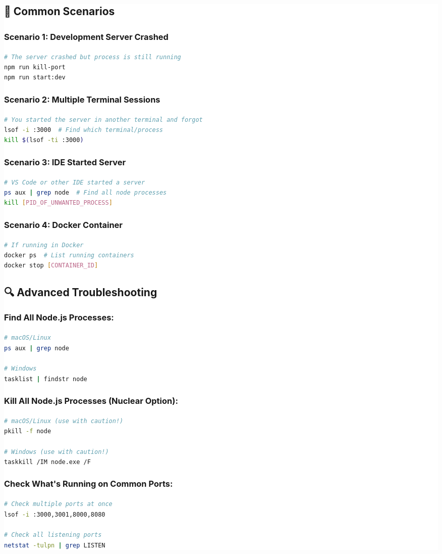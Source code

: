 ## 🎯 Common Scenarios

### **Scenario 1: Development Server Crashed**
```bash
# The server crashed but process is still running
npm run kill-port
npm run start:dev
```

### **Scenario 2: Multiple Terminal Sessions**
```bash
# You started the server in another terminal and forgot
lsof -i :3000  # Find which terminal/process
kill $(lsof -ti :3000)
```

### **Scenario 3: IDE Started Server**
```bash
# VS Code or other IDE started a server
ps aux | grep node  # Find all node processes
kill [PID_OF_UNWANTED_PROCESS]
```

### **Scenario 4: Docker Container**
```bash
# If running in Docker
docker ps  # List running containers
docker stop [CONTAINER_ID]
```

## 🔍 Advanced Troubleshooting

### **Find All Node.js Processes:**
```bash
# macOS/Linux
ps aux | grep node

# Windows
tasklist | findstr node
```

### **Kill All Node.js Processes (Nuclear Option):**
```bash
# macOS/Linux (use with caution!)
pkill -f node

# Windows (use with caution!)
taskkill /IM node.exe /F
```

### **Check What's Running on Common Ports:**
```bash
# Check multiple ports at once
lsof -i :3000,3001,8000,8080

# Check all listening ports
netstat -tulpn | grep LISTEN
```
